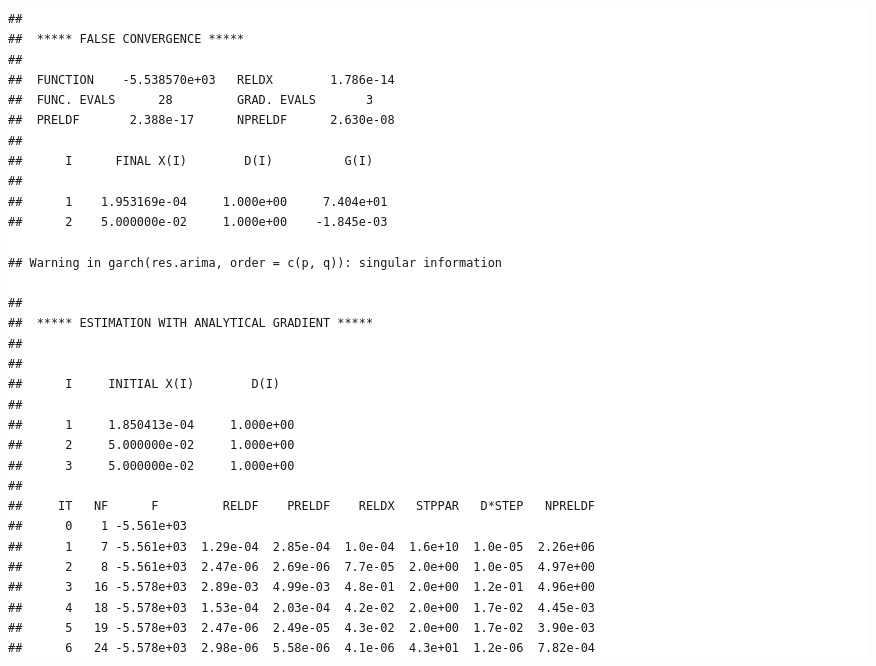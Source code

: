     ## 
    ##  ***** FALSE CONVERGENCE *****
    ## 
    ##  FUNCTION    -5.538570e+03   RELDX        1.786e-14
    ##  FUNC. EVALS      28         GRAD. EVALS       3
    ##  PRELDF       2.388e-17      NPRELDF      2.630e-08
    ## 
    ##      I      FINAL X(I)        D(I)          G(I)
    ## 
    ##      1    1.953169e-04     1.000e+00     7.404e+01
    ##      2    5.000000e-02     1.000e+00    -1.845e-03

    ## Warning in garch(res.arima, order = c(p, q)): singular information

    ## 
    ##  ***** ESTIMATION WITH ANALYTICAL GRADIENT ***** 
    ## 
    ## 
    ##      I     INITIAL X(I)        D(I)
    ## 
    ##      1     1.850413e-04     1.000e+00
    ##      2     5.000000e-02     1.000e+00
    ##      3     5.000000e-02     1.000e+00
    ## 
    ##     IT   NF      F         RELDF    PRELDF    RELDX   STPPAR   D*STEP   NPRELDF
    ##      0    1 -5.561e+03
    ##      1    7 -5.561e+03  1.29e-04  2.85e-04  1.0e-04  1.6e+10  1.0e-05  2.26e+06
    ##      2    8 -5.561e+03  2.47e-06  2.69e-06  7.7e-05  2.0e+00  1.0e-05  4.97e+00
    ##      3   16 -5.578e+03  2.89e-03  4.99e-03  4.8e-01  2.0e+00  1.2e-01  4.96e+00
    ##      4   18 -5.578e+03  1.53e-04  2.03e-04  4.2e-02  2.0e+00  1.7e-02  4.45e-03
    ##      5   19 -5.578e+03  2.47e-06  2.49e-05  4.3e-02  2.0e+00  1.7e-02  3.90e-03
    ##      6   24 -5.578e+03  2.98e-06  5.58e-06  4.1e-06  4.3e+01  1.2e-06  7.82e-04